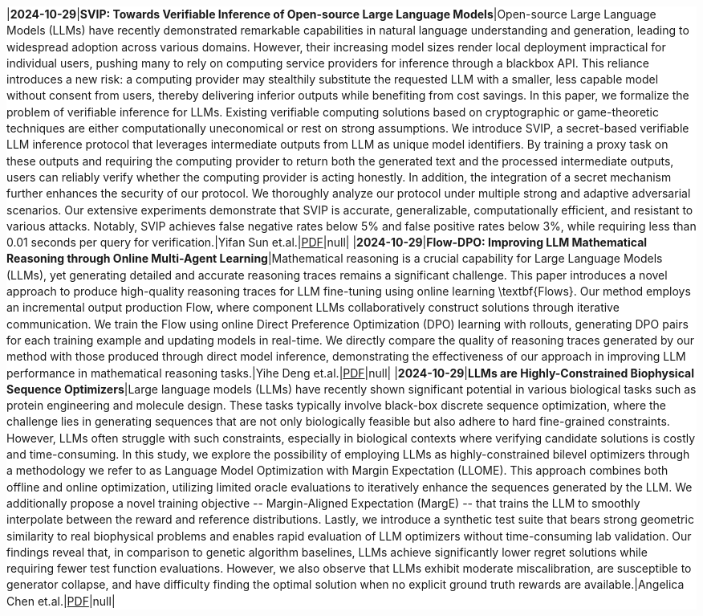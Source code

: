 |**2024-10-29**|**SVIP: Towards Verifiable Inference of Open-source Large Language Models**|Open-source Large Language Models (LLMs) have recently demonstrated remarkable capabilities in natural language understanding and generation, leading to widespread adoption across various domains. However, their increasing model sizes render local deployment impractical for individual users, pushing many to rely on computing service providers for inference through a blackbox API. This reliance introduces a new risk: a computing provider may stealthily substitute the requested LLM with a smaller, less capable model without consent from users, thereby delivering inferior outputs while benefiting from cost savings. In this paper, we formalize the problem of verifiable inference for LLMs. Existing verifiable computing solutions based on cryptographic or game-theoretic techniques are either computationally uneconomical or rest on strong assumptions. We introduce SVIP, a secret-based verifiable LLM inference protocol that leverages intermediate outputs from LLM as unique model identifiers. By training a proxy task on these outputs and requiring the computing provider to return both the generated text and the processed intermediate outputs, users can reliably verify whether the computing provider is acting honestly. In addition, the integration of a secret mechanism further enhances the security of our protocol. We thoroughly analyze our protocol under multiple strong and adaptive adversarial scenarios. Our extensive experiments demonstrate that SVIP is accurate, generalizable, computationally efficient, and resistant to various attacks. Notably, SVIP achieves false negative rates below 5% and false positive rates below 3%, while requiring less than 0.01 seconds per query for verification.|Yifan Sun et.al.|[PDF](http://arxiv.org/abs/2410.22307)|null|
|**2024-10-29**|**Flow-DPO: Improving LLM Mathematical Reasoning through Online Multi-Agent Learning**|Mathematical reasoning is a crucial capability for Large Language Models (LLMs), yet generating detailed and accurate reasoning traces remains a significant challenge. This paper introduces a novel approach to produce high-quality reasoning traces for LLM fine-tuning using online learning \textbf{Flows}. Our method employs an incremental output production Flow, where component LLMs collaboratively construct solutions through iterative communication. We train the Flow using online Direct Preference Optimization (DPO) learning with rollouts, generating DPO pairs for each training example and updating models in real-time. We directly compare the quality of reasoning traces generated by our method with those produced through direct model inference, demonstrating the effectiveness of our approach in improving LLM performance in mathematical reasoning tasks.|Yihe Deng et.al.|[PDF](http://arxiv.org/abs/2410.22304)|null|
|**2024-10-29**|**LLMs are Highly-Constrained Biophysical Sequence Optimizers**|Large language models (LLMs) have recently shown significant potential in various biological tasks such as protein engineering and molecule design. These tasks typically involve black-box discrete sequence optimization, where the challenge lies in generating sequences that are not only biologically feasible but also adhere to hard fine-grained constraints. However, LLMs often struggle with such constraints, especially in biological contexts where verifying candidate solutions is costly and time-consuming. In this study, we explore the possibility of employing LLMs as highly-constrained bilevel optimizers through a methodology we refer to as Language Model Optimization with Margin Expectation (LLOME). This approach combines both offline and online optimization, utilizing limited oracle evaluations to iteratively enhance the sequences generated by the LLM. We additionally propose a novel training objective -- Margin-Aligned Expectation (MargE) -- that trains the LLM to smoothly interpolate between the reward and reference distributions. Lastly, we introduce a synthetic test suite that bears strong geometric similarity to real biophysical problems and enables rapid evaluation of LLM optimizers without time-consuming lab validation. Our findings reveal that, in comparison to genetic algorithm baselines, LLMs achieve significantly lower regret solutions while requiring fewer test function evaluations. However, we also observe that LLMs exhibit moderate miscalibration, are susceptible to generator collapse, and have difficulty finding the optimal solution when no explicit ground truth rewards are available.|Angelica Chen et.al.|[PDF](http://arxiv.org/abs/2410.22296)|null|